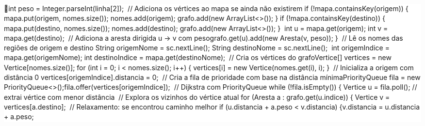 int peso = Integer.parseInt(linha[2]);​
​
// Adiciona os vértices ao mapa se ainda não existirem​
if (!mapa.containsKey(origem)) {​
mapa.put(origem, nomes.size());​
nomes.add(origem);​
grafo.add(new ArrayList<>());​
}​
if (!mapa.containsKey(destino)) {​
mapa.put(destino, nomes.size());​
nomes.add(destino);​
grafo.add(new ArrayList<>());​
}​
​
int u = mapa.get(origem);​
int v = mapa.get(destino);​
​
// Adiciona a aresta dirigida u → v com peso​
grafo.get(u).add(new Aresta(v, peso));​
}​
​
// Lê os nomes das regiões de origem e destino​
String origemNome = sc.nextLine();​
String destinoNome = sc.nextLine();​
​
int origemIndice = mapa.get(origemNome);​
int destinoIndice = mapa.get(destinoNome);​
​
// Cria os vértices do grafo​
Vertice[] vertices = new Vertice[nomes.size()];​
for (int i = 0; i < nomes.size(); i++) {​
vertices[i] = new Vertice(nomes.get(i), i);​
}​
​
// Inicializa a origem com distância 0​
vertices[origemIndice].distancia = 0;​
​
// Cria a fila de prioridade com base na distância mínima​
PriorityQueue<Vertice> fila = new PriorityQueue<>();​
fila.offer(vertices[origemIndice]);​
​
// Dijkstra com PriorityQueue​
while (!fila.isEmpty()) {​
Vertice u = fila.poll(); // extrai vértice com menor distância​
​
// Explora os vizinhos do vértice atual​
for (Aresta a : grafo.get(u.indice)) {​
Vertice v = vertices[a.destino];​
​
// Relaxamento: se encontrou caminho melhor​
if (u.distancia + a.peso < v.distancia) {​
v.distancia = u.distancia + a.peso;​

